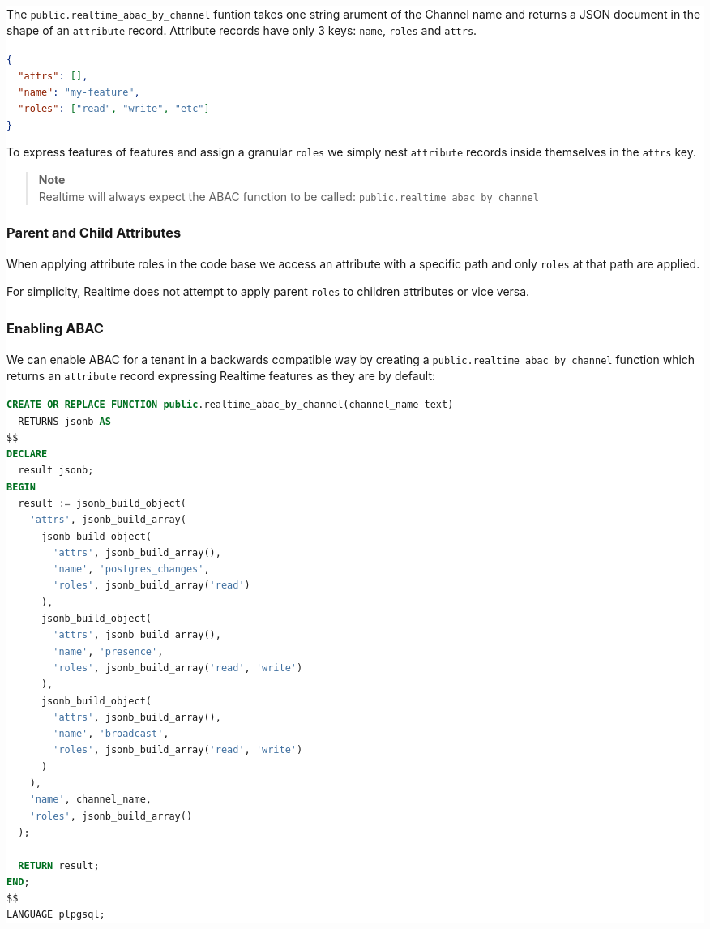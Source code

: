 The `public.realtime_abac_by_channel` funtion takes one string arument of the Channel name and returns a JSON document in the shape of an `attribute` record. Attribute records have only 3 keys: `name`, `roles` and `attrs`.

```json
{
  "attrs": [],
  "name": "my-feature",
  "roles": ["read", "write", "etc"]
}
```

To express features of features and assign a granular `roles` we simply nest `attribute` records inside themselves in the `attrs` key.

> **Note**  
> Realtime will always expect the ABAC function to be called: `public.realtime_abac_by_channel`

### Parent and Child Attributes

When applying attribute roles in the code base we access an attribute with a specific path and only `roles` at that path are applied.

For simplicity, Realtime does not attempt to apply parent `roles` to children attributes or vice versa.

### Enabling ABAC

We can enable ABAC for a tenant in a backwards compatible way by creating a `public.realtime_abac_by_channel` function which returns an `attribute` record expressing Realtime features as they are by default:

```sql
CREATE OR REPLACE FUNCTION public.realtime_abac_by_channel(channel_name text)
  RETURNS jsonb AS
$$
DECLARE
  result jsonb;
BEGIN
  result := jsonb_build_object(
    'attrs', jsonb_build_array(
      jsonb_build_object(
        'attrs', jsonb_build_array(),
        'name', 'postgres_changes',
        'roles', jsonb_build_array('read')
      ),
      jsonb_build_object(
        'attrs', jsonb_build_array(),
        'name', 'presence',
        'roles', jsonb_build_array('read', 'write')
      ),
      jsonb_build_object(
        'attrs', jsonb_build_array(),
        'name', 'broadcast',
        'roles', jsonb_build_array('read', 'write')
      )
    ),
    'name', channel_name,
    'roles', jsonb_build_array()
  );

  RETURN result;
END;
$$
LANGUAGE plpgsql;
```
